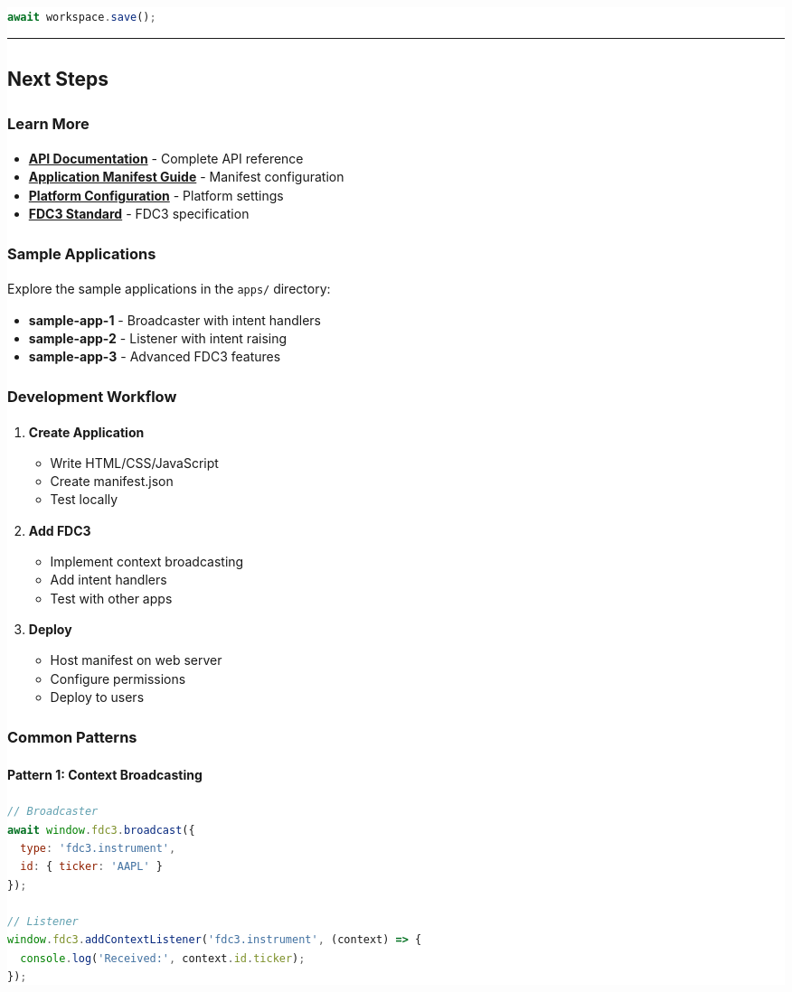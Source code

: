 ```javascript
await workspace.save();
```

---

## Next Steps

### Learn More

- **[API Documentation](API.md)** - Complete API reference
- **[Application Manifest Guide](MANIFEST.md)** - Manifest configuration
- **[Platform Configuration](CONFIGURATION.md)** - Platform settings
- **[FDC3 Standard](https://fdc3.finos.org/)** - FDC3 specification

### Sample Applications

Explore the sample applications in the `apps/` directory:

- **sample-app-1** - Broadcaster with intent handlers
- **sample-app-2** - Listener with intent raising
- **sample-app-3** - Advanced FDC3 features

### Development Workflow

1. **Create Application**
   - Write HTML/CSS/JavaScript
   - Create manifest.json
   - Test locally

2. **Add FDC3**
   - Implement context broadcasting
   - Add intent handlers
   - Test with other apps

3. **Deploy**
   - Host manifest on web server
   - Configure permissions
   - Deploy to users

### Common Patterns

#### Pattern 1: Context Broadcasting

```javascript
// Broadcaster
await window.fdc3.broadcast({
  type: 'fdc3.instrument',
  id: { ticker: 'AAPL' }
});

// Listener
window.fdc3.addContextListener('fdc3.instrument', (context) => {
  console.log('Received:', context.id.ticker);
});
```
